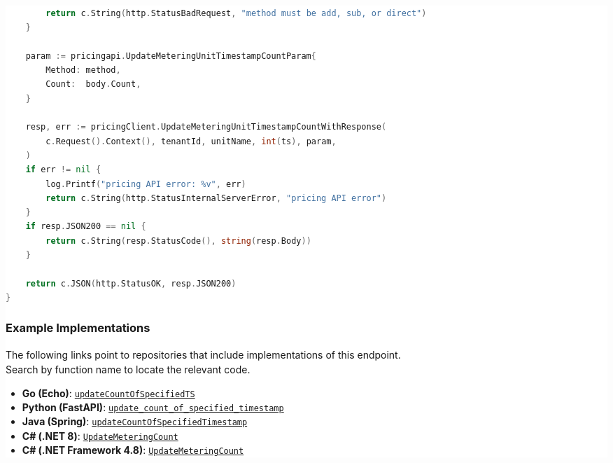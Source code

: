 ```go
        return c.String(http.StatusBadRequest, "method must be add, sub, or direct")
    }

    param := pricingapi.UpdateMeteringUnitTimestampCountParam{
        Method: method,
        Count:  body.Count,
    }

    resp, err := pricingClient.UpdateMeteringUnitTimestampCountWithResponse(
        c.Request().Context(), tenantId, unitName, int(ts), param,
    )
    if err != nil {
        log.Printf("pricing API error: %v", err)
        return c.String(http.StatusInternalServerError, "pricing API error")
    }
    if resp.JSON200 == nil {
        return c.String(resp.StatusCode(), string(resp.Body))
    }

    return c.JSON(http.StatusOK, resp.JSON200)
}
```

### Example Implementations

The following links point to repositories that include implementations of this endpoint.  
Search by function name to locate the relevant code.

- **Go (Echo)**: [`updateCountOfSpecifiedTS`](https://github.com/saasus-platform/implementation-sample-api-go/blob/main/billing.go)
- **Python (FastAPI)**: [`update_count_of_specified_timestamp`](https://github.com/saasus-platform/implementation-sample-api-python/blob/main/billing_router.py)
- **Java (Spring)**: [`updateCountOfSpecifiedTimestamp`](https://github.com/saasus-platform/implementation-sample-api-java/blob/main/src/main/java/implementsample/controller/BillingController.java)
- **C# (.NET 8)**: [`UpdateMeteringCount`](https://github.com/saasus-platform/implementation-sample-api-csharp/blob/main/SampleWebAppDotNet8/Controllers/BillingController.cs)
- **C# (.NET Framework 4.8)**: [`UpdateMeteringCount`](https://github.com/saasus-platform/implementation-sample-api-csharp/blob/main/SampleWebAppDotNet48/Controllers/BillingController.cs)
